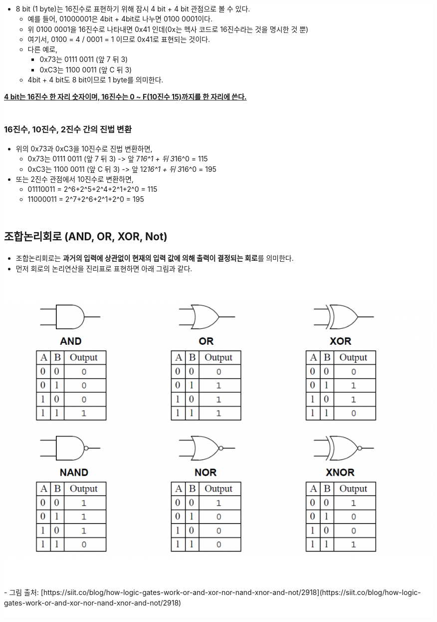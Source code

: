- 8 bit (1 byte)는 16진수로 표현하기 위해 잠시 4 bit + 4 bit 관점으로 볼 수 있다.
  - 예를 들어, 01000001은 4bit + 4bit로 나누면 0100 0001이다.
  - 위 0100 0001을 16진수로 나타내면 0x41 인데(0x는 헥사 코드로 16진수라는 것을 명시한 것 뿐)
  - 여기서, 0100 = 4 / 0001 = 1 이므로 0x41로 표현되는 것이다.
  - 다른 예로,
    - 0x73는 0111 0011 (앞 7 뒤 3)
    - 0xC3는 1100 0011 (앞 C 뒤 3)
  - 4bit + 4 bit도 8 bit이므로 1 byte를 의미한다.

**<u>4 bit는 16진수 한 자리 숫자이며, 16진수는 0 ~ F(10진수 15)까지를 한 자리에 쓴다.</u>**<br>
<br>

### 16진수, 10진수, 2진수 간의 진법 변환

- 위의 0x73과 0xC3을 10진수로 진법 변환하면,
  - 0x73는 0111 0011 (앞 7 뒤 3) -> 앞 7*16^1 + 뒤 3*16^0 = 115
  - 0xC3는 1100 0011 (앞 C 뒤 3) -> 앞 12*16^1 + 뒤 3*16^0 = 195
- 또는 2진수 관점에서 10진수로 변환하면,
  - 01110011 = 2^6+2^5+2^4+2^1+2^0 = 115
  - 11000011 = 2^7+2^6+2^1+2^0 = 195
<br><br>

## 조합논리회로 (AND, OR, XOR, Not)

- 조합논리회로는 **과거의 입력에 상관없이 현재의 입력 값에 의해 출력이 결정되는 회로**를 의미한다.
- 먼저 회로의 논리연산을 진리표로 표현하면 아래 그림과 같다.

<p align="center"><img src="/assets/images/logic_truth_table.png" width="1000px" height="595px"></p>
- 그림 출처: [https://siit.co/blog/how-logic-gates-work-or-and-xor-nor-nand-xnor-and-not/2918](https://siit.co/blog/how-logic-gates-work-or-and-xor-nor-nand-xnor-and-not/2918)
<br><br>
